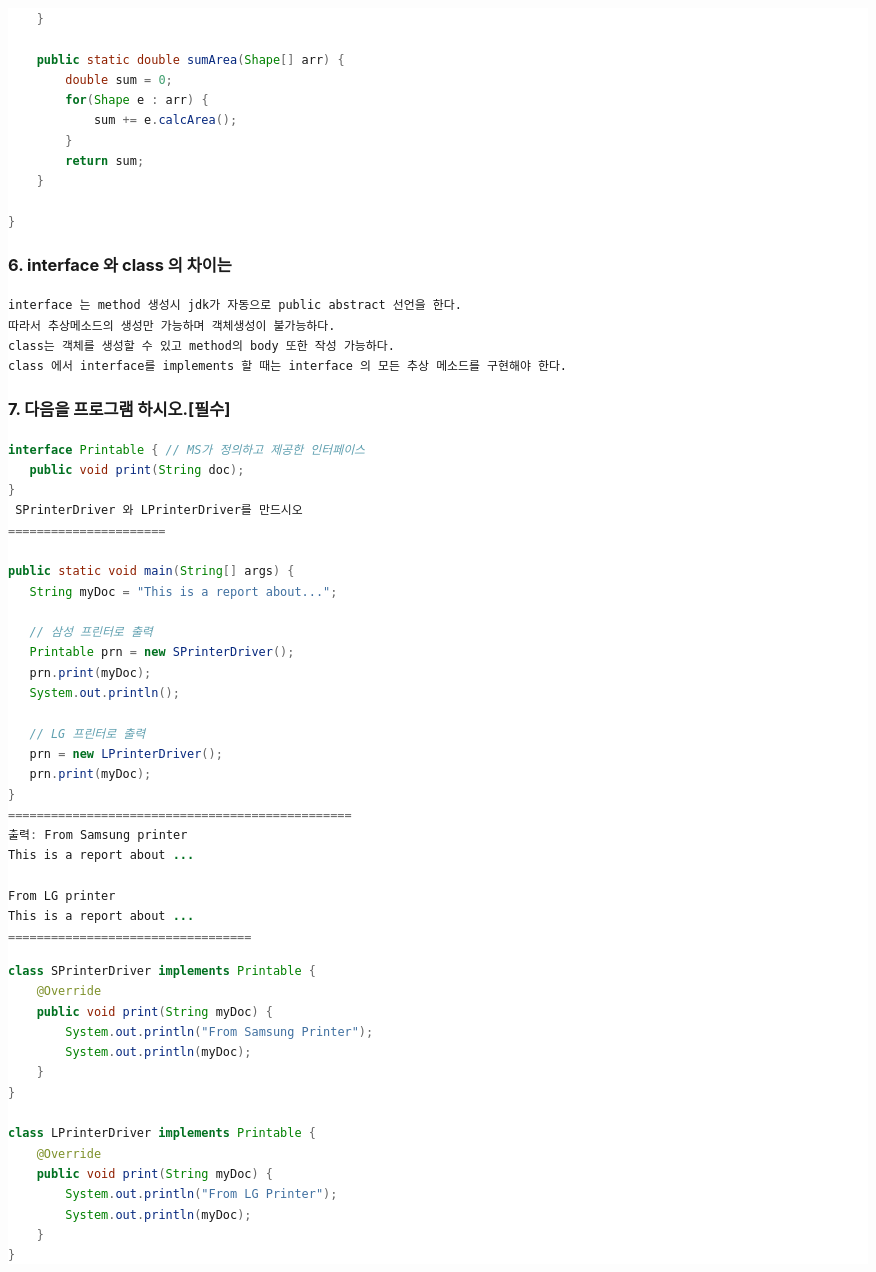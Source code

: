 ```java
	}
	
	public static double sumArea(Shape[] arr) {
		double sum = 0;
		for(Shape e : arr) {
			sum += e.calcArea();
		}
		return sum;
	}

}
```
### 6. interface 와 class 의 차이는
```
interface 는 method 생성시 jdk가 자동으로 public abstract 선언을 한다.    
따라서 추상메소드의 생성만 가능하며 객체생성이 불가능하다.   
class는 객체를 생성할 수 있고 method의 body 또한 작성 가능하다.     
class 에서 interface를 implements 할 때는 interface 의 모든 추상 메소드를 구현해야 한다.    
```
### 7. 다음을 프로그램 하시오.[필수]
```java
interface Printable { // MS가 정의하고 제공한 인터페이스
   public void print(String doc);
}
 SPrinterDriver 와 LPrinterDriver를 만드시오
======================

public static void main(String[] args) {
   String myDoc = "This is a report about...";
   
   // 삼성 프린터로 출력
   Printable prn = new SPrinterDriver();
   prn.print(myDoc);
   System.out.println();

   // LG 프린터로 출력
   prn = new LPrinterDriver();
   prn.print(myDoc);
}
================================================
출력: From Samsung printer
This is a report about ...

From LG printer
This is a report about ...
==================================
```
```java
class SPrinterDriver implements Printable {
	@Override
	public void print(String myDoc) {
		System.out.println("From Samsung Printer");
		System.out.println(myDoc);
	}
}

class LPrinterDriver implements Printable {
	@Override
	public void print(String myDoc) {
		System.out.println("From LG Printer");
		System.out.println(myDoc);
	}
}
```